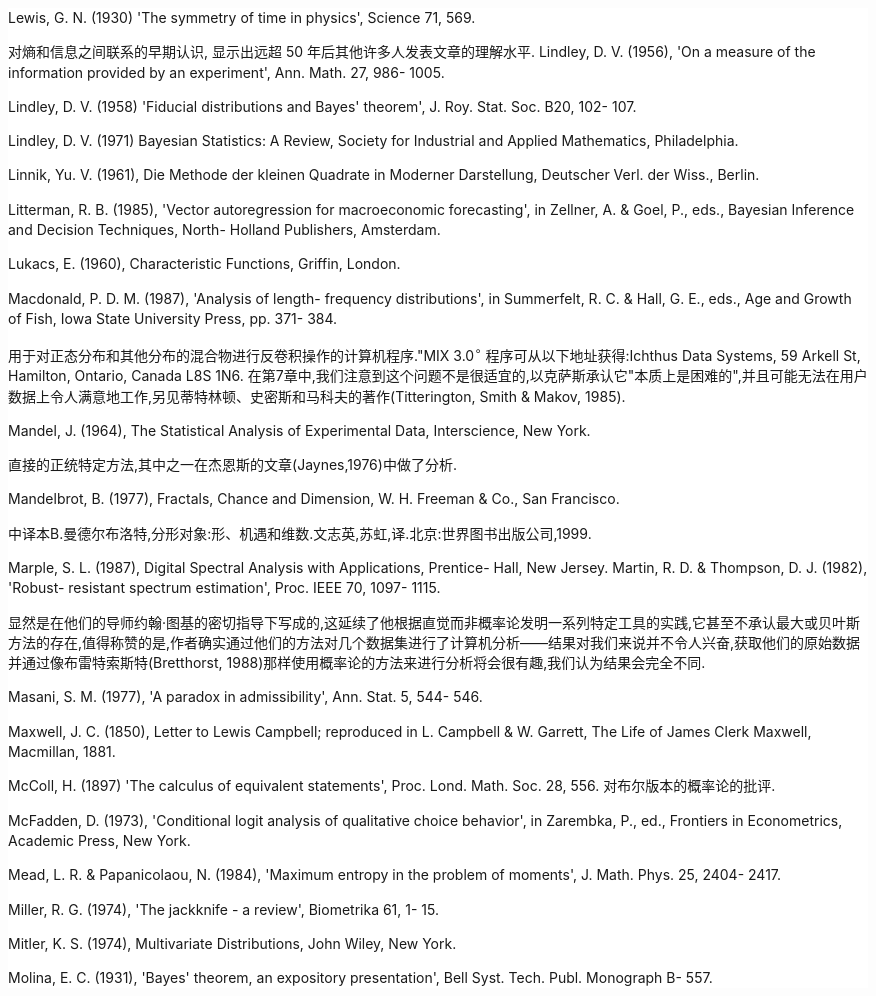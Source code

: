Lewis, G. N. (1930) 'The symmetry of time in physics', Science 71, 569.

对熵和信息之间联系的早期认识, 显示出远超 50 年后其他许多人发表文章的理解水平. Lindley, D. V. (1956), 'On a measure of the information provided by an experiment', Ann. Math. 27, 986- 1005.

Lindley, D. V. (1958) 'Fiducial distributions and Bayes' theorem', J. Roy. Stat. Soc. B20, 102- 107.

Lindley, D. V. (1971) Bayesian Statistics: A Review, Society for Industrial and Applied Mathematics, Philadelphia.

Linnik, Yu. V. (1961), Die Methode der kleinen Quadrate in Moderner Darstellung, Deutscher Verl. der Wiss., Berlin.

Litterman, R. B. (1985), 'Vector autoregression for macroeconomic forecasting', in Zellner, A. & Goel, P., eds., Bayesian Inference and Decision Techniques, North- Holland Publishers, Amsterdam.

Lukacs, E. (1960), Characteristic Functions, Griffin, London.

Macdonald, P. D. M. (1987), 'Analysis of length- frequency distributions', in Summerfelt, R. C. & Hall, G. E., eds., Age and Growth of Fish, Iowa State University Press, pp. 371- 384.

用于对正态分布和其他分布的混合物进行反卷积操作的计算机程序."MIX  $3.0^{\circ}$  程序可从以下地址获得:Ichthus Data Systems, 59 Arkell St, Hamilton, Ontario, Canada L8S 1N6. 在第7章中,我们注意到这个问题不是很适宜的,以克萨斯承认它"本质上是困难的",并且可能无法在用户数据上令人满意地工作,另见蒂特林顿、史密斯和马科夫的著作(Titterington, Smith & Makov, 1985).

Mandel, J. (1964), The Statistical Analysis of Experimental Data, Interscience, New York.

直接的正统特定方法,其中之一在杰恩斯的文章(Jaynes,1976)中做了分析.

Mandelbrot, B. (1977), Fractals, Chance and Dimension, W. H. Freeman & Co., San Francisco.

中译本B.曼德尔布洛特,分形对象:形、机遇和维数.文志英,苏虹,译.北京:世界图书出版公司,1999.

Marple, S. L. (1987), Digital Spectral Analysis with Applications, Prentice- Hall, New Jersey. Martin, R. D. & Thompson, D. J. (1982), 'Robust- resistant spectrum estimation', Proc. IEEE 70, 1097- 1115.

显然是在他们的导师约翰·图基的密切指导下写成的,这延续了他根据直觉而非概率论发明一系列特定工具的实践,它甚至不承认最大或贝叶斯方法的存在,值得称赞的是,作者确实通过他们的方法对几个数据集进行了计算机分析——结果对我们来说并不令人兴奋,获取他们的原始数据并通过像布雷特索斯特(Bretthorst, 1988)那样使用概率论的方法来进行分析将会很有趣,我们认为结果会完全不同.

Masani, S. M. (1977), 'A paradox in admissibility', Ann. Stat. 5, 544- 546.

Maxwell, J. C. (1850), Letter to Lewis Campbell; reproduced in L. Campbell & W. Garrett, The Life of James Clerk Maxwell, Macmillan, 1881.

McColl, H. (1897) 'The calculus of equivalent statements', Proc. Lond. Math. Soc. 28, 556. 对布尔版本的概率论的批评.

McFadden, D. (1973), 'Conditional logit analysis of qualitative choice behavior', in Zarembka, P., ed., Frontiers in Econometrics, Academic Press, New York.

Mead, L. R. & Papanicolaou, N. (1984), 'Maximum entropy in the problem of moments', J. Math. Phys. 25, 2404- 2417.

Miller, R. G. (1974), 'The jackknife - a review', Biometrika 61, 1- 15.

Mitler, K. S. (1974), Multivariate Distributions, John Wiley, New York.

Molina, E. C. (1931), 'Bayes' theorem, an expository presentation', Bell Syst. Tech. Publ. Monograph B- 557.
